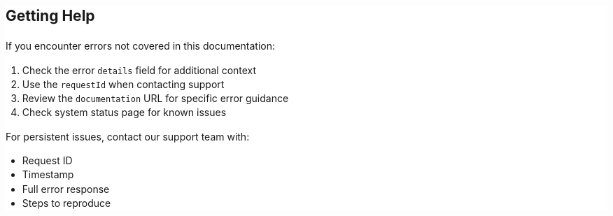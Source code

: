 ## Getting Help

If you encounter errors not covered in this documentation:

1. Check the error `details` field for additional context
2. Use the `requestId` when contacting support
3. Review the `documentation` URL for specific error guidance
4. Check system status page for known issues

For persistent issues, contact our support team with:
- Request ID
- Timestamp
- Full error response
- Steps to reproduce
